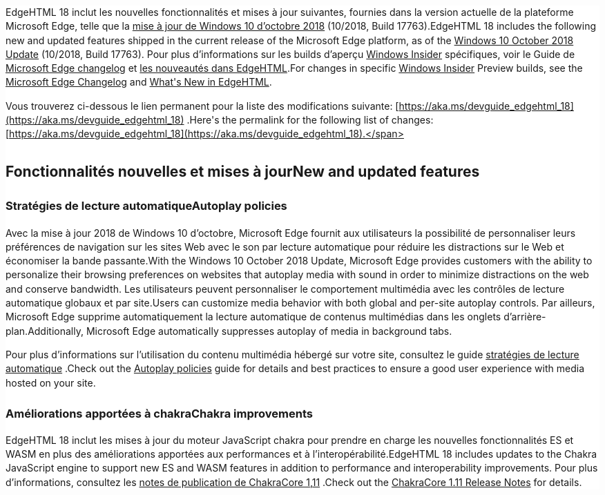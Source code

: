 <span data-ttu-id="bce26-109">EdgeHTML 18 inclut les nouvelles fonctionnalités et mises à jour suivantes, fournies dans la version actuelle de la plateforme Microsoft Edge, telle que la [mise à jour de Windows 10 d’octobre 2018](/windows/uwp/whats-new/windows-10-build-17763) (10/2018, Build 17763).</span><span class="sxs-lookup"><span data-stu-id="bce26-109">EdgeHTML 18 includes the following new and updated features shipped in the current release of the Microsoft Edge platform, as of the [Windows 10 October 2018 Update](/windows/uwp/whats-new/windows-10-build-17763) (10/2018, Build 17763).</span></span> <span data-ttu-id="bce26-110">Pour plus d’informations sur les builds d’aperçu [Windows Insider](https://insider.windows.com/) spécifiques, voir le Guide de [Microsoft Edge changelog](https://developer.microsoft.com/microsoft-edge/platform/changelog/) et [les nouveautés dans EdgeHTML](./dev-guide/whats-new.md).</span><span class="sxs-lookup"><span data-stu-id="bce26-110">For changes in specific [Windows Insider](https://insider.windows.com/) Preview builds, see the [Microsoft Edge Changelog](https://developer.microsoft.com/microsoft-edge/platform/changelog/) and [What's New in EdgeHTML](./dev-guide/whats-new.md).</span></span>

<span data-ttu-id="bce26-111">Vous trouverez ci-dessous le lien permanent pour la liste des modifications suivante: [https://aka.ms/devguide_edgehtml_18](https://aka.ms/devguide_edgehtml_18) .</span><span class="sxs-lookup"><span data-stu-id="bce26-111">Here's the permalink for the following list of changes: [https://aka.ms/devguide_edgehtml_18](https://aka.ms/devguide_edgehtml_18).</span></span>

## <span data-ttu-id="bce26-112">Fonctionnalités nouvelles et mises à jour</span><span class="sxs-lookup"><span data-stu-id="bce26-112">New and updated features</span></span>

### <span data-ttu-id="bce26-113">Stratégies de lecture automatique</span><span class="sxs-lookup"><span data-stu-id="bce26-113">Autoplay policies</span></span>

<span data-ttu-id="bce26-114">Avec la mise à jour 2018 de Windows 10 d’octobre, Microsoft Edge fournit aux utilisateurs la possibilité de personnaliser leurs préférences de navigation sur les sites Web avec le son par lecture automatique pour réduire les distractions sur le Web et économiser la bande passante.</span><span class="sxs-lookup"><span data-stu-id="bce26-114">With the Windows 10 October 2018 Update, Microsoft Edge provides customers with the ability to personalize their browsing preferences on websites that autoplay media with sound in order to minimize distractions on the web and conserve bandwidth.</span></span> <span data-ttu-id="bce26-115">Les utilisateurs peuvent personnaliser le comportement multimédia avec les contrôles de lecture automatique globaux et par site.</span><span class="sxs-lookup"><span data-stu-id="bce26-115">Users can customize media behavior with both global and per-site autoplay controls.</span></span> <span data-ttu-id="bce26-116">Par ailleurs, Microsoft Edge supprime automatiquement la lecture automatique de contenus multimédias dans les onglets d’arrière-plan.</span><span class="sxs-lookup"><span data-stu-id="bce26-116">Additionally, Microsoft Edge automatically suppresses autoplay of media in background tabs.</span></span>

<span data-ttu-id="bce26-117">Pour plus d’informations sur l’utilisation du contenu multimédia hébergé sur votre site, consultez le guide [stratégies de lecture automatique](./dev-guide/browser-features/autoplay-policies.md) .</span><span class="sxs-lookup"><span data-stu-id="bce26-117">Check out the [Autoplay policies](./dev-guide/browser-features/autoplay-policies.md) guide for details and best practices to ensure a good user experience with media hosted on your site.</span></span>

### <span data-ttu-id="bce26-118">Améliorations apportées à chakra</span><span class="sxs-lookup"><span data-stu-id="bce26-118">Chakra improvements</span></span>

<span data-ttu-id="bce26-119">EdgeHTML 18 inclut les mises à jour du moteur JavaScript chakra pour prendre en charge les nouvelles fonctionnalités ES et WASM en plus des améliorations apportées aux performances et à l’interopérabilité.</span><span class="sxs-lookup"><span data-stu-id="bce26-119">EdgeHTML 18 includes updates to the Chakra JavaScript engine to support new ES and WASM features in addition to performance and interoperability improvements.</span></span> <span data-ttu-id="bce26-120">Pour plus d’informations, consultez les [notes de publication de ChakraCore 1,11](https://github.com/Microsoft/ChakraCore/wiki/Roadmap#chakracore-111) .</span><span class="sxs-lookup"><span data-stu-id="bce26-120">Check out the [ChakraCore 1.11 Release Notes](https://github.com/Microsoft/ChakraCore/wiki/Roadmap#chakracore-111) for details.</span></span>
